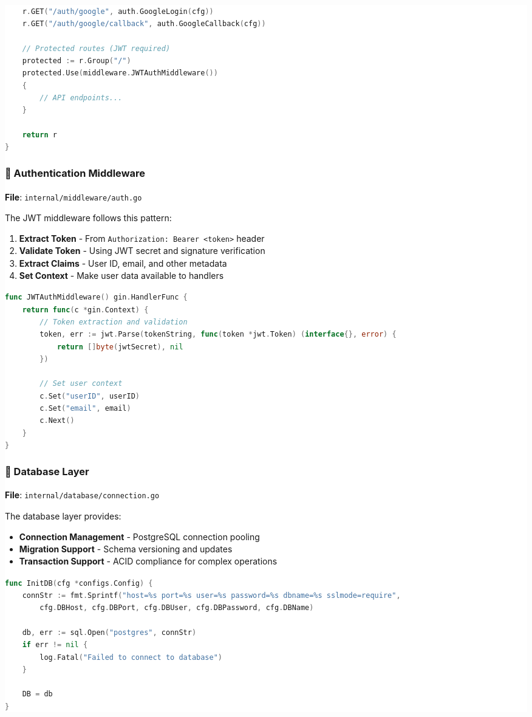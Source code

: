 ```go
    r.GET("/auth/google", auth.GoogleLogin(cfg))
    r.GET("/auth/google/callback", auth.GoogleCallback(cfg))
    
    // Protected routes (JWT required)
    protected := r.Group("/")
    protected.Use(middleware.JWTAuthMiddleware())
    {
        // API endpoints...
    }
    
    return r
}
```

### 🔐 Authentication Middleware

**File**: `internal/middleware/auth.go`

The JWT middleware follows this pattern:

1. **Extract Token** - From `Authorization: Bearer <token>` header
2. **Validate Token** - Using JWT secret and signature verification
3. **Extract Claims** - User ID, email, and other metadata
4. **Set Context** - Make user data available to handlers

```go
func JWTAuthMiddleware() gin.HandlerFunc {
    return func(c *gin.Context) {
        // Token extraction and validation
        token, err := jwt.Parse(tokenString, func(token *jwt.Token) (interface{}, error) {
            return []byte(jwtSecret), nil
        })
        
        // Set user context
        c.Set("userID", userID)
        c.Set("email", email)
        c.Next()
    }
}
```

### 💾 Database Layer

**File**: `internal/database/connection.go`

The database layer provides:

- **Connection Management** - PostgreSQL connection pooling
- **Migration Support** - Schema versioning and updates
- **Transaction Support** - ACID compliance for complex operations

```go
func InitDB(cfg *configs.Config) {
    connStr := fmt.Sprintf("host=%s port=%s user=%s password=%s dbname=%s sslmode=require",
        cfg.DBHost, cfg.DBPort, cfg.DBUser, cfg.DBPassword, cfg.DBName)
    
    db, err := sql.Open("postgres", connStr)
    if err != nil {
        log.Fatal("Failed to connect to database")
    }
    
    DB = db
}
```
